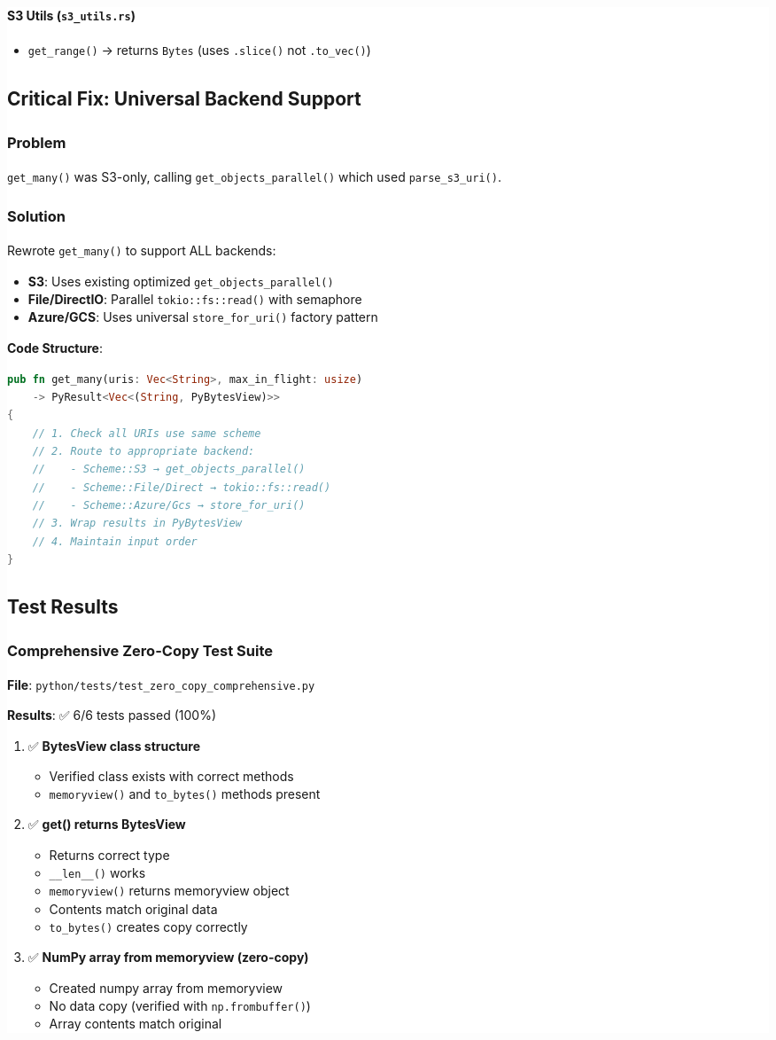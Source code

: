#### S3 Utils (`s3_utils.rs`)
- `get_range()` → returns `Bytes` (uses `.slice()` not `.to_vec()`)

## Critical Fix: Universal Backend Support

### Problem
`get_many()` was S3-only, calling `get_objects_parallel()` which used `parse_s3_uri()`.

### Solution
Rewrote `get_many()` to support ALL backends:
- **S3**: Uses existing optimized `get_objects_parallel()`
- **File/DirectIO**: Parallel `tokio::fs::read()` with semaphore
- **Azure/GCS**: Uses universal `store_for_uri()` factory pattern

**Code Structure**:
```rust
pub fn get_many(uris: Vec<String>, max_in_flight: usize) 
    -> PyResult<Vec<(String, PyBytesView)>> 
{
    // 1. Check all URIs use same scheme
    // 2. Route to appropriate backend:
    //    - Scheme::S3 → get_objects_parallel()
    //    - Scheme::File/Direct → tokio::fs::read()
    //    - Scheme::Azure/Gcs → store_for_uri()
    // 3. Wrap results in PyBytesView
    // 4. Maintain input order
}
```

## Test Results

### Comprehensive Zero-Copy Test Suite
**File**: `python/tests/test_zero_copy_comprehensive.py`

**Results**: ✅ 6/6 tests passed (100%)

1. ✅ **BytesView class structure**
   - Verified class exists with correct methods
   - `memoryview()` and `to_bytes()` methods present

2. ✅ **get() returns BytesView**
   - Returns correct type
   - `__len__()` works
   - `memoryview()` returns memoryview object
   - Contents match original data
   - `to_bytes()` creates copy correctly

3. ✅ **NumPy array from memoryview (zero-copy)**
   - Created numpy array from memoryview
   - No data copy (verified with `np.frombuffer()`)
   - Array contents match original
